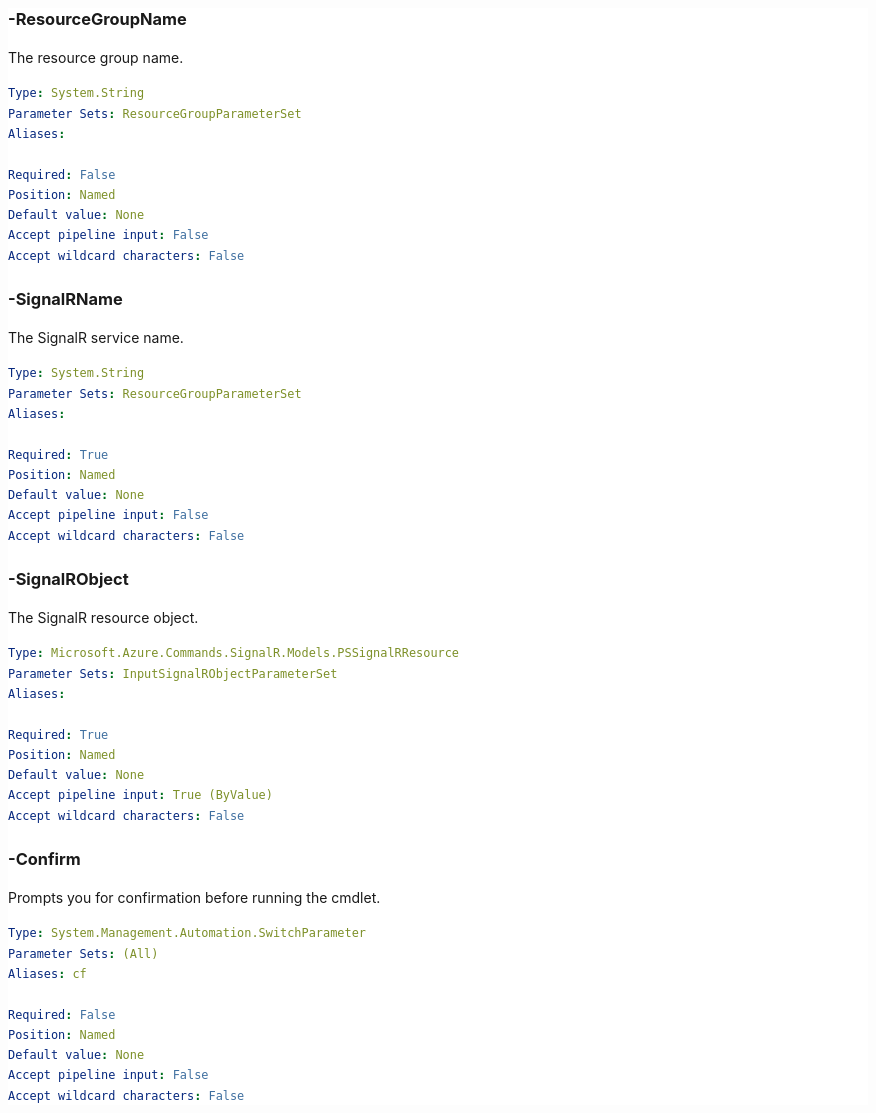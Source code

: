 ### -ResourceGroupName
The resource group name.

```yaml
Type: System.String
Parameter Sets: ResourceGroupParameterSet
Aliases:

Required: False
Position: Named
Default value: None
Accept pipeline input: False
Accept wildcard characters: False
```

### -SignalRName
The SignalR service name.

```yaml
Type: System.String
Parameter Sets: ResourceGroupParameterSet
Aliases:

Required: True
Position: Named
Default value: None
Accept pipeline input: False
Accept wildcard characters: False
```

### -SignalRObject
The SignalR resource object.

```yaml
Type: Microsoft.Azure.Commands.SignalR.Models.PSSignalRResource
Parameter Sets: InputSignalRObjectParameterSet
Aliases:

Required: True
Position: Named
Default value: None
Accept pipeline input: True (ByValue)
Accept wildcard characters: False
```

### -Confirm
Prompts you for confirmation before running the cmdlet.

```yaml
Type: System.Management.Automation.SwitchParameter
Parameter Sets: (All)
Aliases: cf

Required: False
Position: Named
Default value: None
Accept pipeline input: False
Accept wildcard characters: False
```
